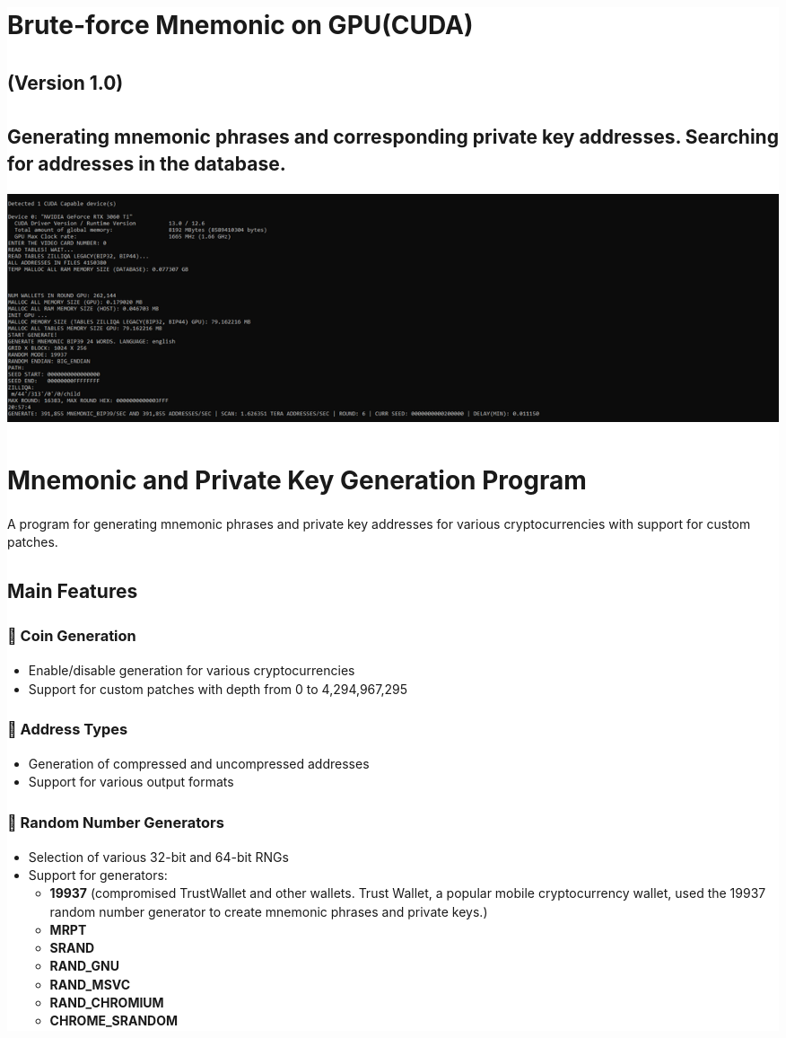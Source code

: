
# Brute-force Mnemonic on GPU(CUDA)
## (Version 1.0)
## Generating mnemonic phrases and corresponding private key addresses. Searching for addresses in the database.
![](image/Screenshot_1.png)

# Mnemonic and Private Key Generation Program

A program for generating mnemonic phrases and private key addresses for various cryptocurrencies with support for custom patches.

## Main Features

### 🔧 Coin Generation
- Enable/disable generation for various cryptocurrencies
- Support for custom patches with depth from 0 to 4,294,967,295

### 🔐 Address Types
- Generation of compressed and uncompressed addresses
- Support for various output formats

### 🎲 Random Number Generators
- Selection of various 32-bit and 64-bit RNGs
- Support for generators:
  - **19937** (compromised TrustWallet and other wallets. Trust Wallet, a popular mobile cryptocurrency wallet, used the 19937 random number generator to create mnemonic phrases and private keys.)
  - **MRPT**
  - **SRAND**
  - **RAND_GNU**
  - **RAND_MSVC**
  - **RAND_CHROMIUM**
  - **CHROME_SRANDOM**
